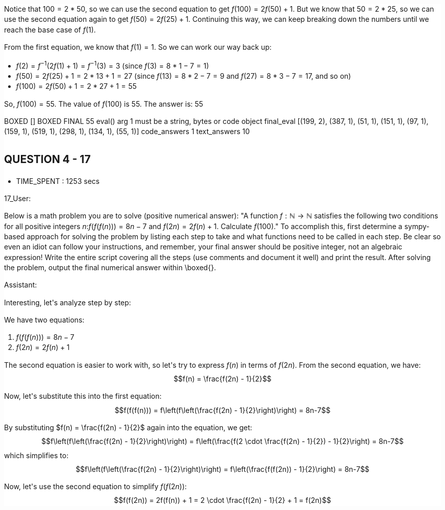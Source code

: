 Notice that $100 = 2*50$, so we can use the second equation to get $f(100)=2f(50)+1$. But we know that $50 = 2*25$, so we can use the second equation again to get $f(50)=2f(25)+1$. Continuing this way, we can keep breaking down the numbers until we reach the base case of $f(1)$. 

From the first equation, we know that $f(1)=1$. So we can work our way back up:
- $f(2)=f^{-1}(2f(1)+1)=f^{-1}(3)=3$ (since $f(3)=8*1-7=1$)
- $f(50)=2f(25)+1=2*13+1=27$ (since $f(13)=8*2-7=9$ and $f(27)=8*3-7=17$, and so on)
- $f(100)=2f(50)+1=2*27+1=55$

So, $f(100)=55$. The value of $f(100)$ is 55. The answer is: $55$

BOXED []
BOXED FINAL 55
eval() arg 1 must be a string, bytes or code object final_eval
[(199, 2), (387, 1), (51, 1), (151, 1), (97, 1), (159, 1), (519, 1), (298, 1), (134, 1), (55, 1)]
code_answers 1 text_answers 10



## QUESTION 4 - 17 
- TIME_SPENT : 1253 secs

17_User:

Below is a math problem you are to solve (positive numerical answer):
"A function $f: \mathbb N \to \mathbb N$ satisfies the following two conditions for all positive integers $n$:$f(f(f(n)))=8n-7$ and $f(2n)=2f(n)+1$. Calculate $f(100)$."
To accomplish this, first determine a sympy-based approach for solving the problem by listing each step to take and what functions need to be called in each step. Be clear so even an idiot can follow your instructions, and remember, your final answer should be positive integer, not an algebraic expression!
Write the entire script covering all the steps (use comments and document it well) and print the result. After solving the problem, output the final numerical answer within \boxed{}.

Assistant: 

Interesting, let's analyze step by step:



We have two equations:
1. $f(f(f(n)))=8n-7$
2. $f(2n)=2f(n)+1$

The second equation is easier to work with, so let's try to express $f(n)$ in terms of $f(2n)$. From the second equation, we have:
$$f(n) = \frac{f(2n) - 1}{2}$$

Now, let's substitute this into the first equation:
$$f(f(f(n))) = f\left(f\left(\frac{f(2n) - 1}{2}\right)\right) = 8n-7$$

By substituting $f(n) = \frac{f(2n) - 1}{2}$ again into the equation, we get:
$$f\left(f\left(\frac{f(2n) - 1}{2}\right)\right) = f\left(\frac{f(2 \cdot \frac{f(2n) - 1}{2}) - 1}{2}\right) = 8n-7$$
which simplifies to:
$$f\left(f\left(\frac{f(2n) - 1}{2}\right)\right) = f\left(\frac{f(f(2n)) - 1}{2}\right) = 8n-7$$

Now, let's use the second equation to simplify $f(f(2n))$:
$$f(f(2n)) = 2f(f(n)) + 1 = 2 \cdot \frac{f(2n) - 1}{2} + 1 = f(2n)$$
